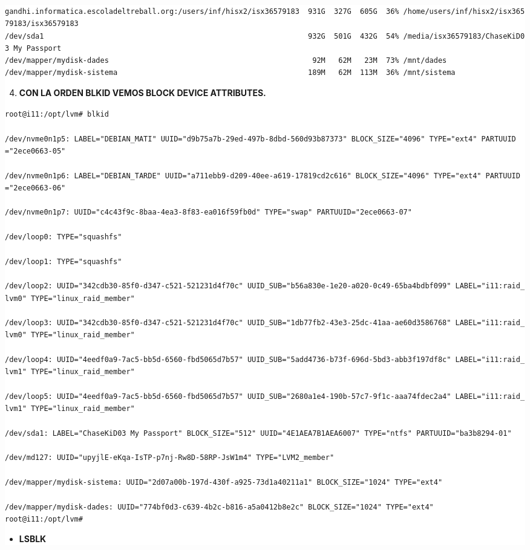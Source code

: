 ```
gandhi.informatica.escoladeltreball.org:/users/inf/hisx2/isx36579183  931G  327G  605G  36% /home/users/inf/hisx2/isx36579183/isx36579183
/dev/sda1                                                             932G  501G  432G  54% /media/isx36579183/ChaseKiD03 My Passport
/dev/mapper/mydisk-dades                                               92M   62M   23M  73% /mnt/dades
/dev/mapper/mydisk-sistema                                            189M   62M  113M  36% /mnt/sistema
```


4. **CON LA ORDEN BLKID VEMOS BLOCK DEVICE ATTRIBUTES.**
```
root@i11:/opt/lvm# blkid

/dev/nvme0n1p5: LABEL="DEBIAN_MATI" UUID="d9b75a7b-29ed-497b-8dbd-560d93b87373" BLOCK_SIZE="4096" TYPE="ext4" PARTUUID="2ece0663-05"

/dev/nvme0n1p6: LABEL="DEBIAN_TARDE" UUID="a711ebb9-d209-40ee-a619-17819cd2c616" BLOCK_SIZE="4096" TYPE="ext4" PARTUUID="2ece0663-06"

/dev/nvme0n1p7: UUID="c4c43f9c-8baa-4ea3-8f83-ea016f59fb0d" TYPE="swap" PARTUUID="2ece0663-07"

/dev/loop0: TYPE="squashfs"

/dev/loop1: TYPE="squashfs"

/dev/loop2: UUID="342cdb30-85f0-d347-c521-521231d4f70c" UUID_SUB="b56a830e-1e20-a020-0c49-65ba4bdbf099" LABEL="i11:raid_lvm0" TYPE="linux_raid_member"

/dev/loop3: UUID="342cdb30-85f0-d347-c521-521231d4f70c" UUID_SUB="1db77fb2-43e3-25dc-41aa-ae60d3586768" LABEL="i11:raid_lvm0" TYPE="linux_raid_member"

/dev/loop4: UUID="4eedf0a9-7ac5-bb5d-6560-fbd5065d7b57" UUID_SUB="5add4736-b73f-696d-5bd3-abb3f197df8c" LABEL="i11:raid_lvm1" TYPE="linux_raid_member"

/dev/loop5: UUID="4eedf0a9-7ac5-bb5d-6560-fbd5065d7b57" UUID_SUB="2680a1e4-190b-57c7-9f1c-aaa74fdec2a4" LABEL="i11:raid_lvm1" TYPE="linux_raid_member"

/dev/sda1: LABEL="ChaseKiD03 My Passport" BLOCK_SIZE="512" UUID="4E1AEA7B1AEA6007" TYPE="ntfs" PARTUUID="ba3b8294-01"

/dev/md127: UUID="upyjlE-eKqa-IsTP-p7nj-Rw8D-58RP-JsW1m4" TYPE="LVM2_member"

/dev/mapper/mydisk-sistema: UUID="2d07a00b-197d-430f-a925-73d1a40211a1" BLOCK_SIZE="1024" TYPE="ext4"

/dev/mapper/mydisk-dades: UUID="774bf0d3-c639-4b2c-b816-a5a0412b8e2c" BLOCK_SIZE="1024" TYPE="ext4"
root@i11:/opt/lvm# 
```

* **LSBLK**
